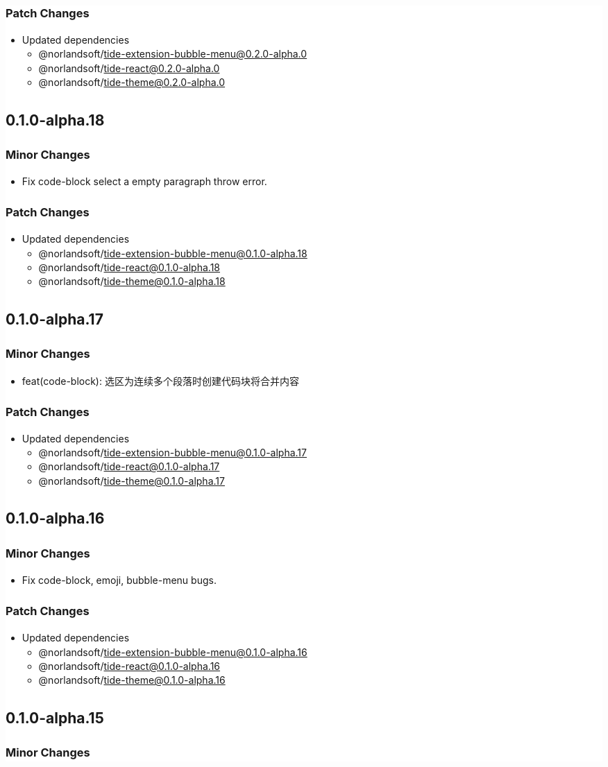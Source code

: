 ### Patch Changes

- Updated dependencies
  - @norlandsoft/tide-extension-bubble-menu@0.2.0-alpha.0
  - @norlandsoft/tide-react@0.2.0-alpha.0
  - @norlandsoft/tide-theme@0.2.0-alpha.0

## 0.1.0-alpha.18

### Minor Changes

- Fix code-block select a empty paragraph throw error.

### Patch Changes

- Updated dependencies
  - @norlandsoft/tide-extension-bubble-menu@0.1.0-alpha.18
  - @norlandsoft/tide-react@0.1.0-alpha.18
  - @norlandsoft/tide-theme@0.1.0-alpha.18

## 0.1.0-alpha.17

### Minor Changes

- feat(code-block): 选区为连续多个段落时创建代码块将合并内容

### Patch Changes

- Updated dependencies
  - @norlandsoft/tide-extension-bubble-menu@0.1.0-alpha.17
  - @norlandsoft/tide-react@0.1.0-alpha.17
  - @norlandsoft/tide-theme@0.1.0-alpha.17

## 0.1.0-alpha.16

### Minor Changes

- Fix code-block, emoji, bubble-menu bugs.

### Patch Changes

- Updated dependencies
  - @norlandsoft/tide-extension-bubble-menu@0.1.0-alpha.16
  - @norlandsoft/tide-react@0.1.0-alpha.16
  - @norlandsoft/tide-theme@0.1.0-alpha.16

## 0.1.0-alpha.15

### Minor Changes
